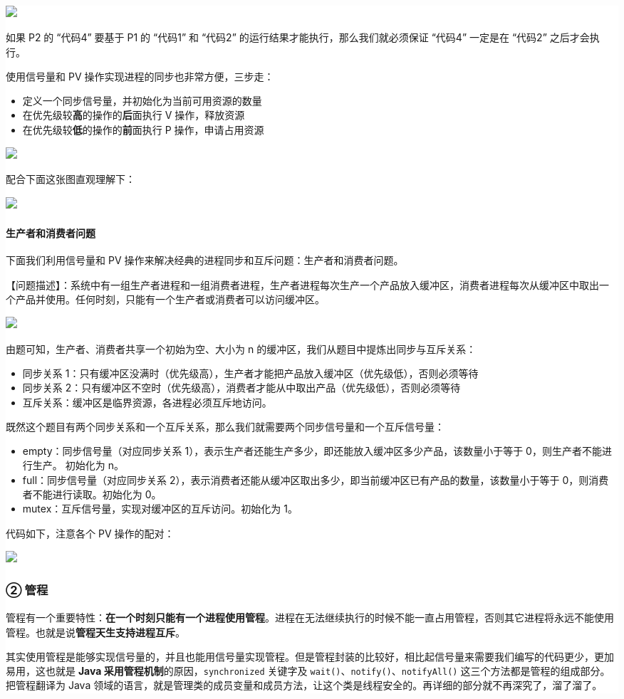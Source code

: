 ![](https://cs-wiki.oss-cn-shanghai.aliyuncs.com/img/20210222181857.png)

如果 P2 的 “代码4” 要基于 P1 的 “代码1” 和 “代码2” 的运行结果才能执行，那么我们就必须保证 “代码4” 一定是在 “代码2” 之后才会执行。

使用信号量和 PV 操作实现进程的同步也非常方便，三步走：

- 定义一个同步信号量，并初始化为当前可用资源的数量
- 在优先级较**高**的操作的**后**面执行 V 操作，释放资源
- 在优先级较**低**的操作的**前**面执行 P 操作，申请占用资源

![](https://cs-wiki.oss-cn-shanghai.aliyuncs.com/img/20210222181925.png)

配合下面这张图直观理解下：

![](https://cs-wiki.oss-cn-shanghai.aliyuncs.com/img/20210222171312.png)

#### 生产者和消费者问题

下面我们利用信号量和 PV 操作来解决经典的进程同步和互斥问题：生产者和消费者问题。

【问题描述】：系统中有一组生产者进程和一组消费者进程，生产者进程每次生产一个产品放入缓冲区，消费者进程每次从缓冲区中取出一个产品并使用。任何时刻，只能有一个生产者或消费者可以访问缓冲区。

![](https://cs-wiki.oss-cn-shanghai.aliyuncs.com/img/20210222172743.png)

由题可知，生产者、消费者共享一个初始为空、大小为 n 的缓冲区，我们从题目中提炼出同步与互斥关系：

- 同步关系 1：只有缓冲区没满时（优先级高），生产者才能把产品放入缓冲区（优先级低），否则必须等待
- 同步关系 2：只有缓冲区不空时（优先级高），消费者才能从中取出产品（优先级低），否则必须等待
- 互斥关系：缓冲区是临界资源，各进程必须互斥地访问。

既然这个题目有两个同步关系和一个互斥关系，那么我们就需要两个同步信号量和一个互斥信号量：

- empty：同步信号量（对应同步关系 1），表示生产者还能生产多少，即还能放入缓冲区多少产品，该数量小于等于 0，则生产者不能进行生产。 初始化为 n。
- full：同步信号量（对应同步关系 2），表示消费者还能从缓冲区取出多少，即当前缓冲区已有产品的数量，该数量小于等于 0，则消费者不能进行读取。初始化为 0。
- mutex：互斥信号量，实现对缓冲区的互斥访问。初始化为 1。

代码如下，注意各个 PV 操作的配对：

![](https://cs-wiki.oss-cn-shanghai.aliyuncs.com/img/20210222180842.png)

### ② 管程

管程有一个重要特性：**在一个时刻只能有一个进程使用管程**。进程在无法继续执行的时候不能一直占用管程，否则其它进程将永远不能使用管程。也就是说**管程天生支持进程互斥**。

其实使用管程是能够实现信号量的，并且也能用信号量实现管程。但是管程封装的比较好，相比起信号量来需要我们编写的代码更少，更加易用，这也就是 **Java 采用管程机制**的原因，`synchronized` 关键字及 `wait()`、`notify()`、`notifyAll()` 这三个方法都是管程的组成部分。把管程翻译为 Java 领域的语言，就是管理类的成员变量和成员方法，让这个类是线程安全的。再详细的部分就不再深究了，溜了溜了。